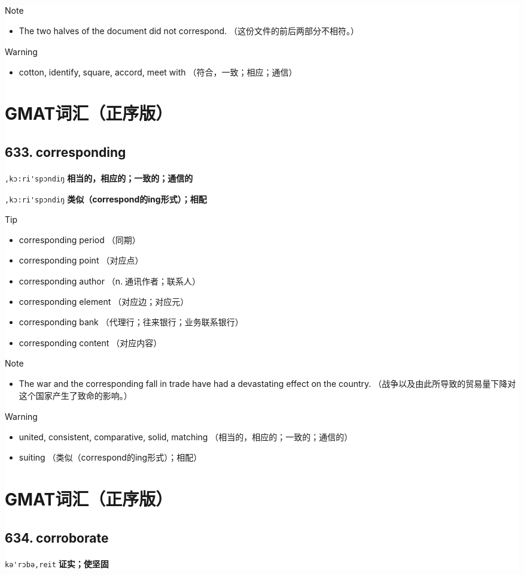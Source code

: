 > [!NOTE]
>
> - The two halves of the document did not correspond. （这份文件的前后两部分不相符。）
>

> [!WARNING]
>
> - cotton, identify, square, accord, meet with （符合，一致；相应；通信）
>

# GMAT词汇（正序版）

## 633. corresponding

`,kɔ:ri'spɔndiŋ`  **相当的，相应的；一致的；通信的**

`,kɔ:ri'spɔndiŋ`  **类似（correspond的ing形式）；相配**

> [!TIP]
>
> - corresponding period （同期）
>
> - corresponding point （对应点）
>
> - corresponding author （n. 通讯作者；联系人）
>
> - corresponding element （对应边；对应元）
>
> - corresponding bank （代理行；往来银行；业务联系银行）
>
> - corresponding content （对应内容）
>

> [!NOTE]
>
> - The war and the corresponding fall in trade have had a devastating effect on the country. （战争以及由此所导致的贸易量下降对这个国家产生了致命的影响。）
>

> [!WARNING]
>
> - united, consistent, comparative, solid, matching （相当的，相应的；一致的；通信的）
>
> - suiting （类似（correspond的ing形式）；相配）
>

# GMAT词汇（正序版）

## 634. corroborate

`kə'rɔbə,reit`  **证实；使坚固**
